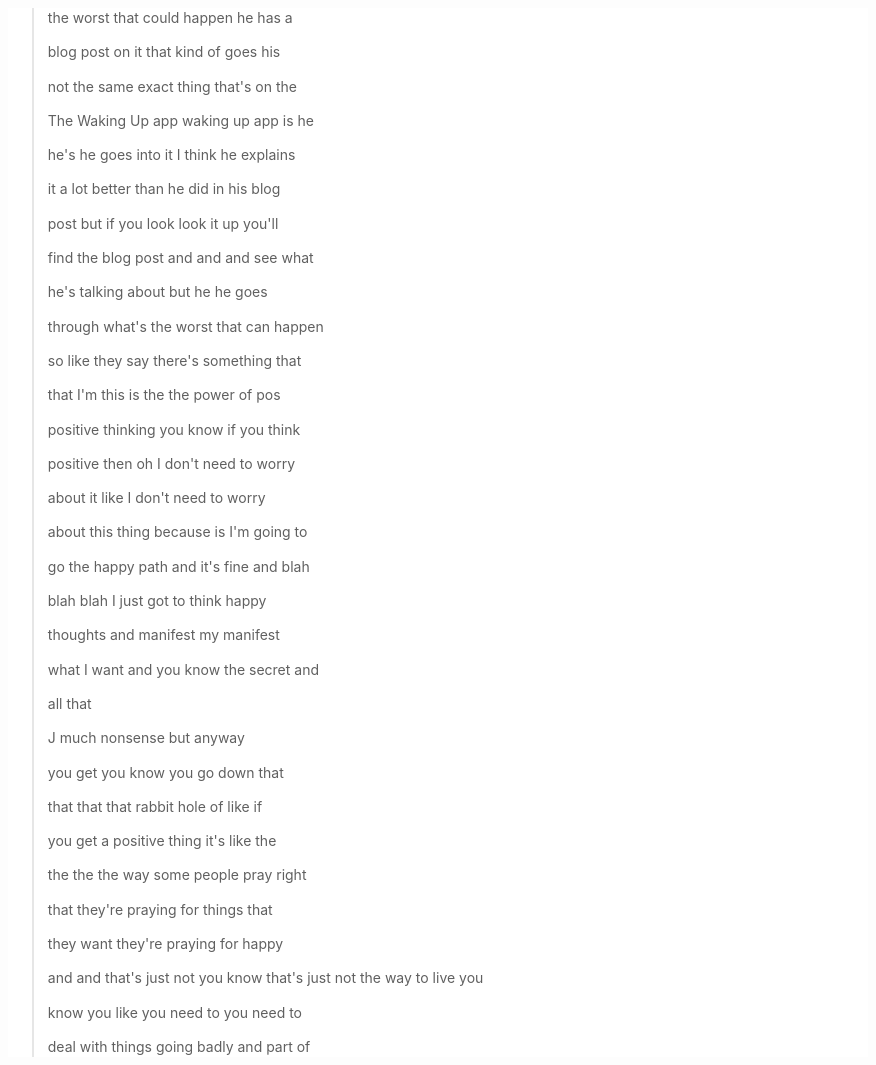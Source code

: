 >
> the worst that could happen he has a
>
> blog post on it that kind of goes his
>
> not the same exact thing that&#39;s on the
>
> The Waking Up app waking up app is he
>
> he&#39;s he goes into it I think he explains
>
> it a lot better than he did in his blog
>
> post but if you look look it up you&#39;ll
>
> find the blog post and and and see what
>
> he&#39;s talking about but he he goes
>
> through what&#39;s the worst that can happen
>
> so like they say there&#39;s something that
>
> that I&#39;m this is the the power of pos
>
> positive thinking you know if you think
>
> positive then oh I don&#39;t need to worry
>
> about it like I don&#39;t need to worry
>
> about this thing because is I&#39;m going to
>
> go the happy path and it&#39;s fine and blah
>
> blah blah I just got to think happy
>
> thoughts and manifest my manifest
>
> what I want and you know the secret and
>
> all that
>
> J much nonsense but anyway
>
> you get you know you go down that
>
> that that that rabbit hole of like if
>
> you get a positive thing it&#39;s like the
>
> the the the way some people pray right
>
> that they&#39;re praying for things that
>
> they want they&#39;re praying for happy
>
> and and that&#39;s just not you know 
that&#39;s just not the way to live you
>
> know you like you need to you need to
>
> deal with things going badly and part of
>